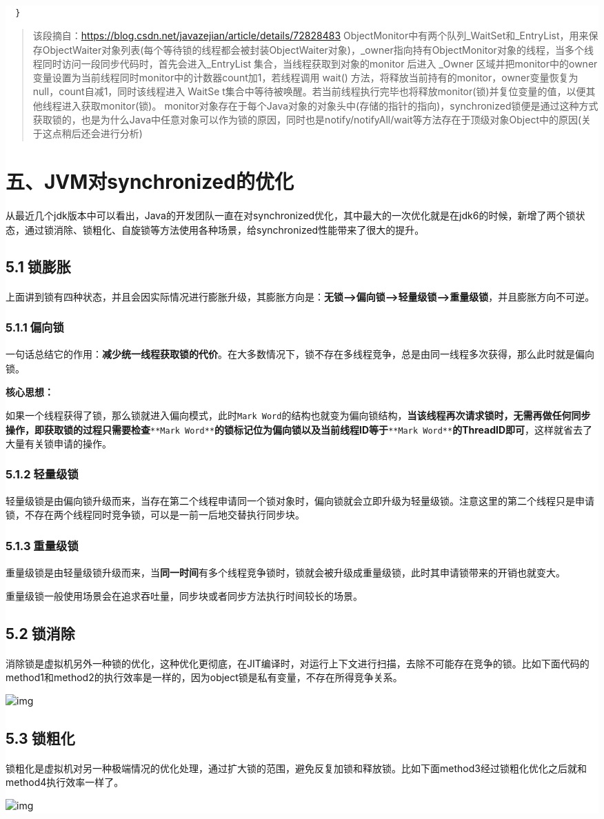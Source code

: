```javascript
  }
```

> 该段摘自：https://blog.csdn.net/javazejian/article/details/72828483  ObjectMonitor中有两个队列_WaitSet和_EntryList，用来保存ObjectWaiter对象列表(每个等待锁的线程都会被封装ObjectWaiter对象)，_owner指向持有ObjectMonitor对象的线程，当多个线程同时访问一段同步代码时，首先会进入_EntryList 集合，当线程获取到对象的monitor 后进入 _Owner 区域并把monitor中的owner变量设置为当前线程同时monitor中的计数器count加1，若线程调用 wait() 方法，将释放当前持有的monitor，owner变量恢复为null，count自减1，同时该线程进入 WaitSe t集合中等待被唤醒。若当前线程执行完毕也将释放monitor(锁)并复位变量的值，以便其他线程进入获取monitor(锁)。  monitor对象存在于每个Java对象的对象头中(存储的指针的指向)，synchronized锁便是通过这种方式获取锁的，也是为什么Java中任意对象可以作为锁的原因，同时也是notify/notifyAll/wait等方法存在于顶级对象Object中的原因(关于这点稍后还会进行分析)

# **五、JVM对synchronized的优化**

从最近几个jdk版本中可以看出，Java的开发团队一直在对synchronized优化，其中最大的一次优化就是在jdk6的时候，新增了两个锁状态，通过锁消除、锁粗化、自旋锁等方法使用各种场景，给synchronized性能带来了很大的提升。

## **5.1 锁膨胀**

上面讲到锁有四种状态，并且会因实际情况进行膨胀升级，其膨胀方向是：**无锁——>偏向锁——>轻量级锁——>重量级锁**，并且膨胀方向不可逆。

### **5.1.1 偏向锁**

一句话总结它的作用：**减少统一线程获取锁的代价**。在大多数情况下，锁不存在多线程竞争，总是由同一线程多次获得，那么此时就是偏向锁。

**核心思想：**

如果一个线程获得了锁，那么锁就进入偏向模式，此时`Mark Word`的结构也就变为偏向锁结构，**当该线程再次请求锁时，无需再做任何同步操作，即获取锁的过程只需要检查**`**Mark Word**`**的锁标记位为偏向锁以及当前线程ID等于**`**Mark Word**`**的ThreadID即可**，这样就省去了大量有关锁申请的操作。

### **5.1.2 轻量级锁**

轻量级锁是由偏向锁升级而来，当存在第二个线程申请同一个锁对象时，偏向锁就会立即升级为轻量级锁。注意这里的第二个线程只是申请锁，不存在两个线程同时竞争锁，可以是一前一后地交替执行同步块。

### **5.1.3 重量级锁**

重量级锁是由轻量级锁升级而来，当**同一时间**有多个线程竞争锁时，锁就会被升级成重量级锁，此时其申请锁带来的开销也就变大。

重量级锁一般使用场景会在追求吞吐量，同步块或者同步方法执行时间较长的场景。

## **5.2 锁消除**

消除锁是虚拟机另外一种锁的优化，这种优化更彻底，在JIT编译时，对运行上下文进行扫描，去除不可能存在竞争的锁。比如下面代码的method1和method2的执行效率是一样的，因为object锁是私有变量，不存在所得竞争关系。

![img](https://ask.qcloudimg.com/http-save/yehe-5522483/crldlzz0n7.webp?imageView2/2/w/1620/format/jpg)

## **5.3 锁粗化**

锁粗化是虚拟机对另一种极端情况的优化处理，通过扩大锁的范围，避免反复加锁和释放锁。比如下面method3经过锁粗化优化之后就和method4执行效率一样了。



![img](https://ask.qcloudimg.com/http-save/yehe-5522483/vra4opn4on.webp?imageView2/2/w/1620/format/jpg)
